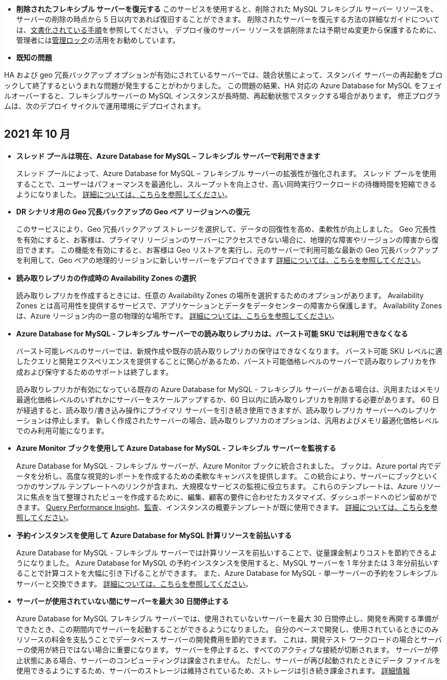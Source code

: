 - **削除されたフレキシブル サーバーを復元する** このサービスを使用すると、削除された MySQL フレキシブル サーバー リソースを、サーバーの削除の時点から 5 日以内であれば復旧することができます。 削除されたサーバーを復元する方法の詳細なガイドについては、[文書化されている手順](../flexible-server/how-to-restore-dropped-server.md)を参照してください。 デプロイ後のサーバー リソースを誤削除または予期せぬ変更から保護するために、管理者には[管理ロック](../../azure-resource-manager/management/lock-resources.md)の活用をお勧めしています。

- **既知の問題**

HA および geo 冗長バックアップ オプションが有効にされているサーバーでは、競合状態によって、スタンバイ サーバーの再起動をブロックして終了するというまれな問題が発生することがわかりました。 この問題の結果、HA 対応の Azure Database for MySQL をフェイルオーバーすると、フレキシブルサーバーの MySQL インスタンスが長時間、再起動状態でスタックする場合があります。 修正プログラムは、次のデプロイ サイクルで運用環境にデプロイされます。

## <a name="october-2021"></a>2021 年 10 月

- **スレッド プールは現在、Azure Database for MySQL – フレキシブル サーバーで利用できます**
 
    スレッド プールによって、Azure Database for MySQL – フレキシブル サーバーの拡張性が強化されます。 スレッド プールを使用することで、ユーザーはパフォーマンスを最適化し、スループットを向上させ、高い同時実行ワークロードの待機時間を短縮できるようになりました。 [詳細については、こちらを参照してください](https://techcommunity.microsoft.com/t5/azure-database-for-mysql/achieve-up-to-a-50-performance-boost-in-azure-database-for-mysql/ba-p/2909691)。

- **DR シナリオ用の Geo 冗長バックアップの Geo ペア リージョンへの復元**

    このサービスにより、Geo 冗長バックアップ ストレージを選択して、データの回復性を高め、柔軟性が向上しました。 Geo 冗長性を有効にすると、お客様は、プライマリ リージョンのサーバーにアクセスできない場合に、地理的な障害やリージョンの障害から復旧できます。 この機能を有効にすると、お客様は Geo リストアを実行し、元のサーバーで利用可能な最新の Geo 冗長バックアップを利用して、Geo ペアの地理的リージョンに新しいサーバーをデプロイできます [詳細については、こちらを参照してください](../flexible-server/concepts-backup-restore.md)。 

-  **読み取りレプリカの作成時の Availability Zones の選択**

    読み取りレプリカを作成するときには、任意の Availability Zones の場所を選択するためのオプションがあります。 Availability Zones とは高可用性を提供するサービスで、アプリケーションとデータをデータセンターの障害から保護します。 Availability Zones は、Azure リージョン内の一意の物理的な場所です。 [詳細については、こちらを参照してください](../flexible-server/concepts-read-replicas.md)。

- **Azure Database for MySQL - フレキシブル サーバーでの読み取りレプリカは、バースト可能 SKU では利用できなくなる**
    
    バースト可能レベルのサーバーでは、新規作成や既存の読み取りレプリカの保守はできなくなります。 バースト可能 SKU レベルに適したクエリと開発エクスペリエンスを提供することに関心があるため、バースト可能価格レベルのサーバーで読み取りレプリカを作成および保守するためのサポートは終了します。 

    読み取りレプリカが有効になっている既存の Azure Database for MySQL - フレキシブル サーバーがある場合は、汎用またはメモリ最適化価格レベルのいずれかにサーバーをスケールアップするか、60 日以内に読み取りレプリカを削除する必要があります。 60 日が経過すると、読み取り/書き込み操作にプライマリ サーバーを引き続き使用できますが、読み取りレプリカ サーバーへのレプリケーションは停止します。 新しく作成されたサーバーの場合、読み取りレプリカのオプションは、汎用およびメモリ最適化価格レベルでのみ利用可能になります。  

 - **Azure Monitor ブックを使用して Azure Database for MySQL - フレキシブル サーバーを監視する**
 
     Azure Database for MySQL - フレキシブル サーバーが、Azure Monitor ブックに統合されました。 ブックは、Azure portal 内でデータを分析し、高度な視覚的レポートを作成するための柔軟なキャンバスを提供します。 この統合により、サーバーにブックといくつかのサンプル テンプレートへのリンクが含まれ、大規模なサービスの監視に役立ちます。 これらのテンプレートは、Azure リソースに焦点を当て整理されたビューを作成するために、編集、顧客の要件に合わせたカスタマイズ、ダッシュボードへのピン留めができます。 [Query Performance Insight](./tutorial-query-performance-insights.md)、[監査](./tutorial-configure-audit.md)、インスタンスの概要テンプレートが既に使用できます。 [詳細については、こちらを参照してください](./concepts-workbooks.md)。

- **予約インスタンスを使用して Azure Database for MySQL 計算リソースを前払いする**

    Azure Database for MySQL - フレキシブル サーバーでは計算リソースを前払いすることで、従量課金制よりコストを節約できるようになりました。 Azure Database for MySQL の予約インスタンスを使用すると、MySQL サーバーを 1 年分または 3 年分前払いすることで計算コストを大幅に引き下げることができます。 また、Azure Database for MySQL - 単一サーバーの予約をフレキシブル サーバーと交換できます。 [詳細については、こちらを参照してください](../concept-reserved-pricing.md)。

- **サーバーが使用されていない間にサーバーを最大 30 日間停止する**
    
    Azure Database for MySQL フレキシブル サーバーでは、使用されていないサーバーを最大 30 日間停止し、開発を再開する準備ができたとき、この期間内でサーバーを起動することができるようになりました。 自分のペースで開発し、使用されているときにのみリソースの料金を支払うことでデータベース サーバーの開発費用を節約できます。 これは、開発テスト ワークロードの場合とサーバーの使用が終日ではない場合に重要になります。 サーバーを停止すると、すべてのアクティブな接続が切断されます。 サーバーが停止状態にある場合、サーバーのコンピューティングは課金されません。 ただし、サーバーが再び起動されたときにデータ ファイルを使用できるようにするため、サーバーのストレージは維持されているため、ストレージは引き続き課金されます。 [詳細情報](concept-servers.md#stopstart-an-azure-database-for-mysql-flexible-server)
